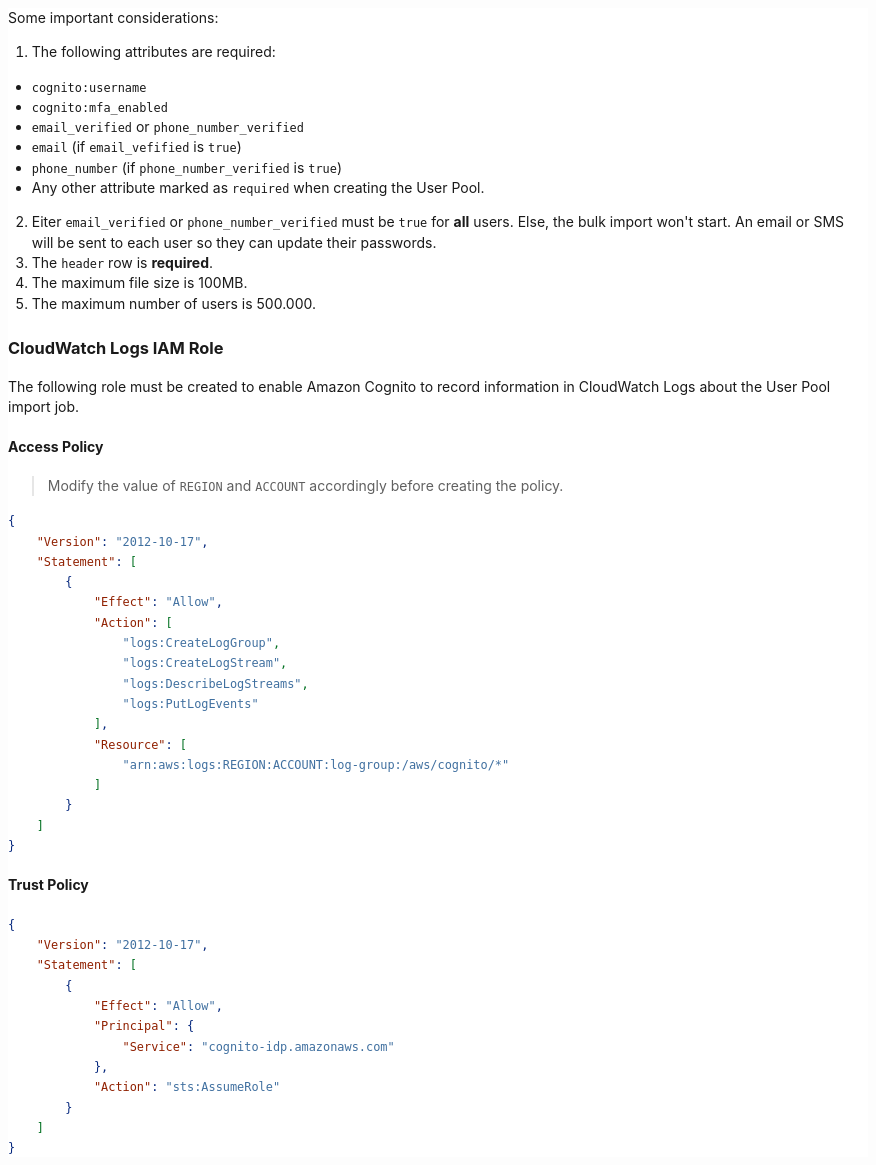 Some important considerations:

1. The following attributes are required:
  - `cognito:username`
  - `cognito:mfa_enabled`
  - `email_verified` or `phone_number_verified`
  - `email` (if `email_vefified` is `true`)
  - `phone_number` (if `phone_number_verified` is `true`)
  - Any other attribute marked as `required` when creating the User Pool.
2. Eiter `email_verified` or `phone_number_verified` must be `true` for **all**
   users. Else, the bulk import won't start. An email or SMS will be sent to each user so they can update their passwords.
3. The `header` row is **required**.
4. The maximum file size is 100MB.
5. The maximum number of users is 500.000.

### CloudWatch Logs IAM Role

The following role must be created to enable Amazon Cognito to record
information in CloudWatch Logs about the User Pool import job.

#### Access Policy

> Modify the value of `REGION` and `ACCOUNT` accordingly before creating the policy.

```json
{
    "Version": "2012-10-17",
    "Statement": [
        {
            "Effect": "Allow",
            "Action": [
                "logs:CreateLogGroup",
                "logs:CreateLogStream",
                "logs:DescribeLogStreams",
                "logs:PutLogEvents"
            ],
            "Resource": [
                "arn:aws:logs:REGION:ACCOUNT:log-group:/aws/cognito/*"
            ]
        }
    ]
}
```

#### Trust Policy

```json
{
    "Version": "2012-10-17",
    "Statement": [
        {
            "Effect": "Allow",
            "Principal": {
                "Service": "cognito-idp.amazonaws.com"
            },
            "Action": "sts:AssumeRole"
        }
    ]
}
```
